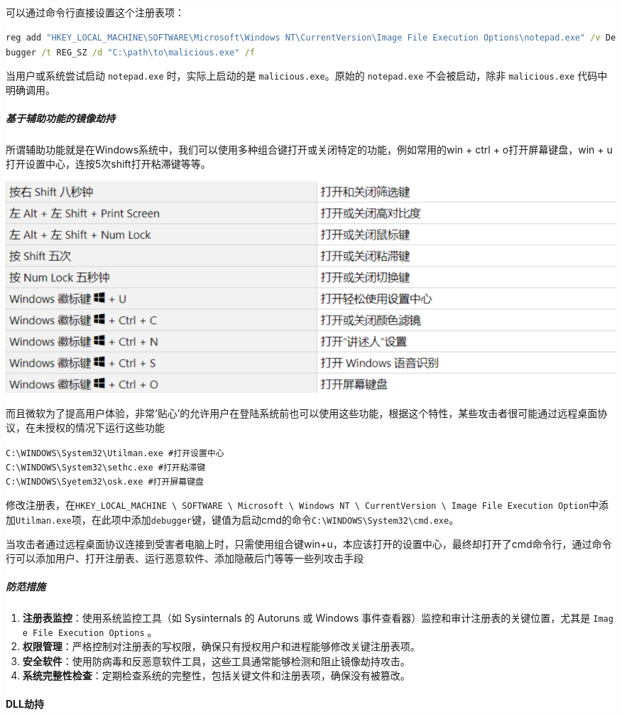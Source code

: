 可以通过命令行直接设置这个注册表项：

```cmd
reg add "HKEY_LOCAL_MACHINE\SOFTWARE\Microsoft\Windows NT\CurrentVersion\Image File Execution Options\notepad.exe" /v Debugger /t REG_SZ /d "C:\path\to\malicious.exe" /f
```

当用户或系统尝试启动 `notepad.exe` 时，实际上启动的是 `malicious.exe`。原始的 `notepad.exe` 不会被启动，除非 `malicious.exe` 代码中明确调用。



##### 基于辅助功能的镜像劫持

所谓辅助功能就是在Windows系统中，我们可以使用多种组合键打开或关闭特定的功能，例如常用的win + ctrl + o打开屏幕键盘，win + u打开设置中心，连按5次shift打开粘滞键等等。

![image-20240525195734341](./assets/image-20240525195734341.png)

而且微软为了提高用户体验，非常‘贴心’的允许用户在登陆系统前也可以使用这些功能，根据这个特性，某些攻击者很可能通过远程桌面协议，在未授权的情况下运行这些功能

```cmd
C:\WINDOWS\System32\Utilman.exe #打开设置中心
C:\WINDOWS\System32\sethc.exe #打开粘滞键
C:\WINDOWS\Syetem32\osk.exe #打开屏幕键盘
```

修改注册表，在`HKEY_LOCAL_MACHINE \ SOFTWARE \ Microsoft \ Windows NT \ CurrentVersion \ Image File Execution Option`中添加`Utilman.exe`项，在此项中添加`debugger`键，键值为启动cmd的命令`C:\WINDOWS\System32\cmd.exe`。

当攻击者通过远程桌面协议连接到受害者电脑上时，只需使用组合键win+u，本应该打开的设置中心，最终却打开了cmd命令行，通过命令行可以添加用户、打开注册表、运行恶意软件、添加隐蔽后门等等一些列攻击手段

##### 防范措施

1. **注册表监控**：使用系统监控工具（如 Sysinternals 的 Autoruns 或 Windows 事件查看器）监控和审计注册表的关键位置，尤其是 `Image File Execution Options` 。
2. **权限管理**：严格控制对注册表的写权限，确保只有授权用户和进程能够修改关键注册表项。
3. **安全软件**：使用防病毒和反恶意软件工具，这些工具通常能够检测和阻止镜像劫持攻击。
4. **系统完整性检查**：定期检查系统的完整性，包括关键文件和注册表项，确保没有被篡改。



#### DLL劫持
